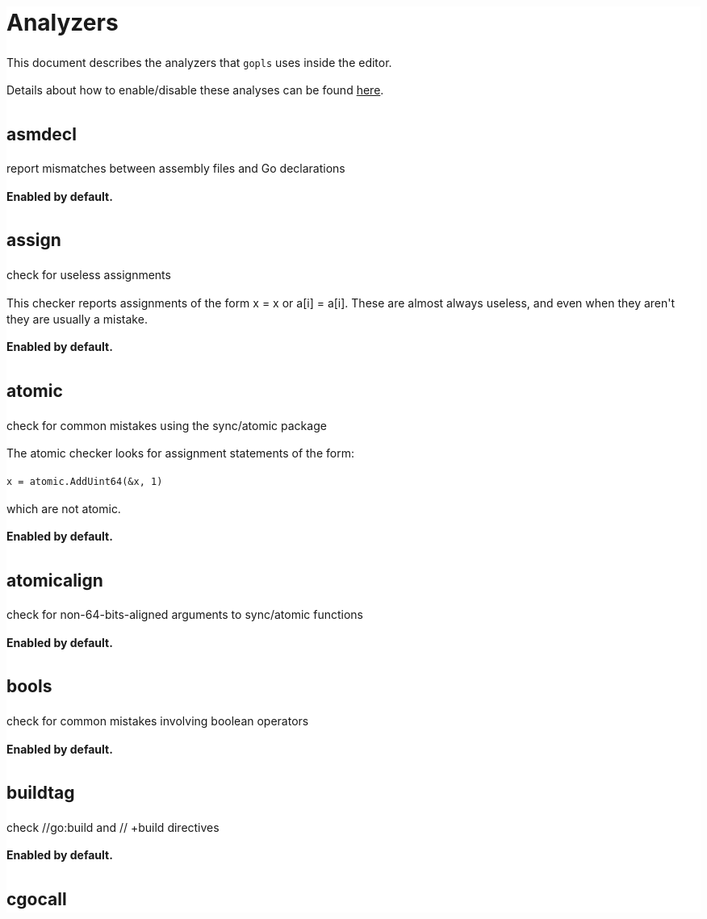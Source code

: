 # Analyzers

This document describes the analyzers that `gopls` uses inside the editor.

Details about how to enable/disable these analyses can be found
[here](settings.md#analyses).


## **asmdecl**

report mismatches between assembly files and Go declarations

**Enabled by default.**

## **assign**

check for useless assignments

This checker reports assignments of the form x = x or a[i] = a[i].
These are almost always useless, and even when they aren't they are
usually a mistake.

**Enabled by default.**

## **atomic**

check for common mistakes using the sync/atomic package

The atomic checker looks for assignment statements of the form:

	x = atomic.AddUint64(&x, 1)

which are not atomic.

**Enabled by default.**

## **atomicalign**

check for non-64-bits-aligned arguments to sync/atomic functions

**Enabled by default.**

## **bools**

check for common mistakes involving boolean operators

**Enabled by default.**

## **buildtag**

check //go:build and // +build directives

**Enabled by default.**

## **cgocall**
